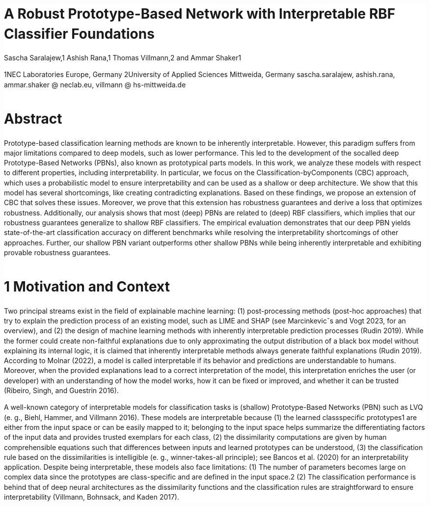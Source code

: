 # A Robust Prototype-Based Network with Interpretable RBF Classifier Foundations

Sascha Saralajew,1 Ashish Rana,1 Thomas Villmann,2 and Ammar Shaker1

1NEC Laboratories Europe, Germany 2University of Applied Sciences Mittweida, Germany sascha.saralajew, ashish.rana, ammar.shaker $@$ neclab.eu, villmann $@$ hs-mittweida.de

# Abstract

Prototype-based classification learning methods are known to be inherently interpretable. However, this paradigm suffers from major limitations compared to deep models, such as lower performance. This led to the development of the socalled deep Prototype-Based Networks (PBNs), also known as prototypical parts models. In this work, we analyze these models with respect to different properties, including interpretability. In particular, we focus on the Classification-byComponents (CBC) approach, which uses a probabilistic model to ensure interpretability and can be used as a shallow or deep architecture. We show that this model has several shortcomings, like creating contradicting explanations. Based on these findings, we propose an extension of CBC that solves these issues. Moreover, we prove that this extension has robustness guarantees and derive a loss that optimizes robustness. Additionally, our analysis shows that most (deep) PBNs are related to (deep) RBF classifiers, which implies that our robustness guarantees generalize to shallow RBF classifiers. The empirical evaluation demonstrates that our deep PBN yields state-of-the-art classification accuracy on different benchmarks while resolving the interpretability shortcomings of other approaches. Further, our shallow PBN variant outperforms other shallow PBNs while being inherently interpretable and exhibiting provable robustness guarantees.

# 1 Motivation and Context

Two principal streams exist in the field of explainable machine learning: (1) post-processing methods (post-hoc approaches) that try to explain the prediction process of an existing model, such as LIME and SHAP (see Marcinkevicˇs and Vogt 2023, for an overview), and (2) the design of machine learning methods with inherently interpretable prediction processes (Rudin 2019). While the former could create non-faithful explanations due to only approximating the output distribution of a black box model without explaining its internal logic, it is claimed that inherently interpretable methods always generate faithful explanations (Rudin 2019). According to Molnar (2022), a model is called interpretable if its behavior and predictions are understandable to humans. Moreover, when the provided explanations lead to a correct interpretation of the model, this interpretation enriches the user (or developer) with an understanding of how the model works, how it can be fixed or improved, and whether it can be trusted (Ribeiro, Singh, and Guestrin 2016).

A well-known category of interpretable models for classification tasks is (shallow) Prototype-Based Networks (PBN) such as LVQ (e. g., Biehl, Hammer, and Villmann 2016). These models are interpretable because (1) the learned classspecific prototypes1 are either from the input space or can be easily mapped to it; belonging to the input space helps summarize the differentiating factors of the input data and provides trusted exemplars for each class, (2) the dissimilarity computations are given by human comprehensible equations such that differences between inputs and learned prototypes can be understood, (3) the classification rule based on the dissimilarities is intelligible (e. g., winner-takes-all principle); see Bancos et al. (2020) for an interpretability application. Despite being interpretable, these models also face limitations: (1) The number of parameters becomes large on complex data since the prototypes are class-specific and are defined in the input space.2 (2) The classification performance is behind that of deep neural architectures as the dissimilarity functions and the classification rules are straightforward to ensure interpretability (Villmann, Bohnsack, and Kaden 2017).
